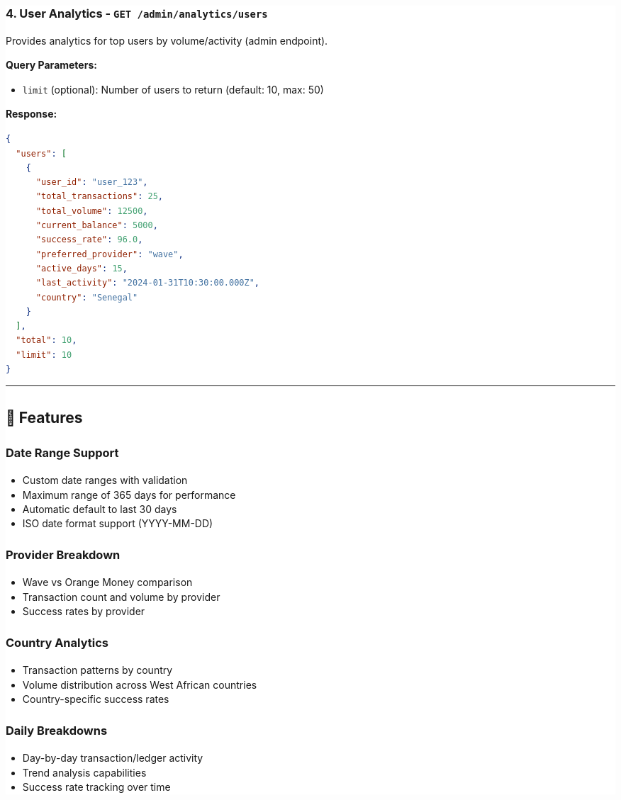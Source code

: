 ### 4. **User Analytics** - `GET /admin/analytics/users`
Provides analytics for top users by volume/activity (admin endpoint).

**Query Parameters:**
- `limit` (optional): Number of users to return (default: 10, max: 50)

**Response:**
```json
{
  "users": [
    {
      "user_id": "user_123",
      "total_transactions": 25,
      "total_volume": 12500,
      "current_balance": 5000,
      "success_rate": 96.0,
      "preferred_provider": "wave",
      "active_days": 15,
      "last_activity": "2024-01-31T10:30:00.000Z",
      "country": "Senegal"
    }
  ],
  "total": 10,
  "limit": 10
}
```

---

## 🔧 Features

### **Date Range Support**
- Custom date ranges with validation
- Maximum range of 365 days for performance
- Automatic default to last 30 days
- ISO date format support (YYYY-MM-DD)

### **Provider Breakdown**
- Wave vs Orange Money comparison
- Transaction count and volume by provider
- Success rates by provider

### **Country Analytics**
- Transaction patterns by country
- Volume distribution across West African countries
- Country-specific success rates

### **Daily Breakdowns**
- Day-by-day transaction/ledger activity
- Trend analysis capabilities
- Success rate tracking over time
